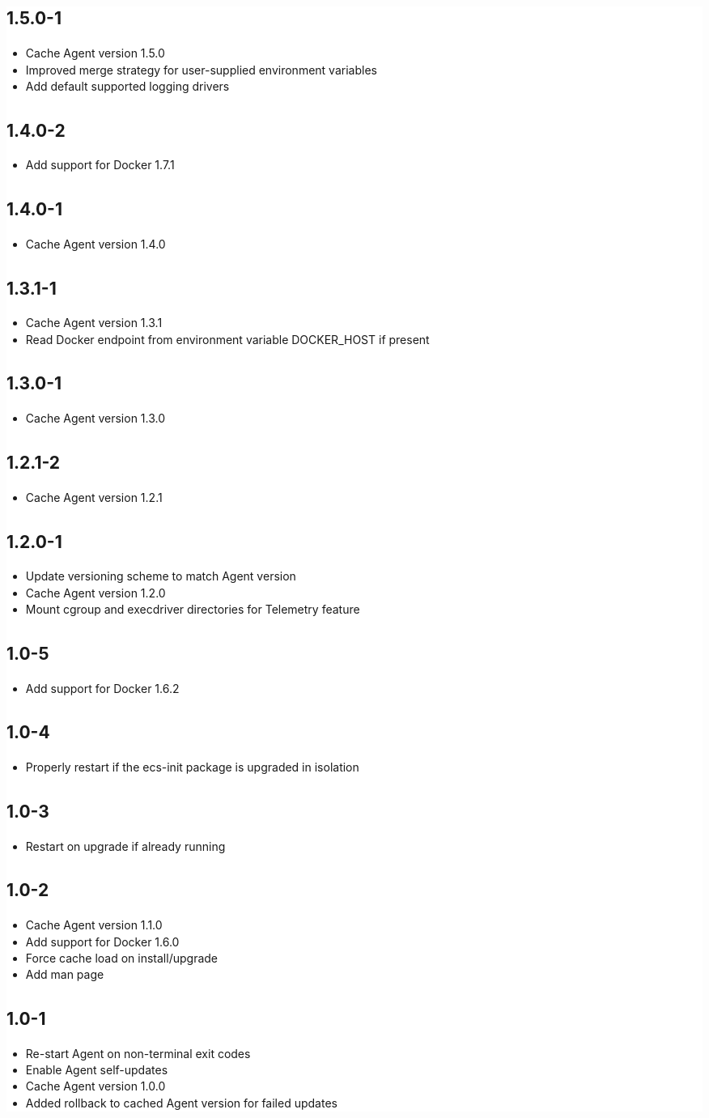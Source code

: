 ## 1.5.0-1
* Cache Agent version 1.5.0
* Improved merge strategy for user-supplied environment variables
* Add default supported logging drivers

## 1.4.0-2
* Add support for Docker 1.7.1

## 1.4.0-1
* Cache Agent version 1.4.0

## 1.3.1-1
* Cache Agent version 1.3.1
* Read Docker endpoint from environment variable DOCKER\_HOST if present

## 1.3.0-1
* Cache Agent version 1.3.0

## 1.2.1-2
* Cache Agent version 1.2.1

## 1.2.0-1
* Update versioning scheme to match Agent version
* Cache Agent version 1.2.0
* Mount cgroup and execdriver directories for Telemetry feature

## 1.0-5
* Add support for Docker 1.6.2

## 1.0-4
* Properly restart if the ecs-init package is upgraded in isolation

## 1.0-3
* Restart on upgrade if already running

## 1.0-2
* Cache Agent version 1.1.0
* Add support for Docker 1.6.0
* Force cache load on install/upgrade
* Add man page

## 1.0-1
* Re-start Agent on non-terminal exit codes
* Enable Agent self-updates
* Cache Agent version 1.0.0
* Added rollback to cached Agent version for failed updates

